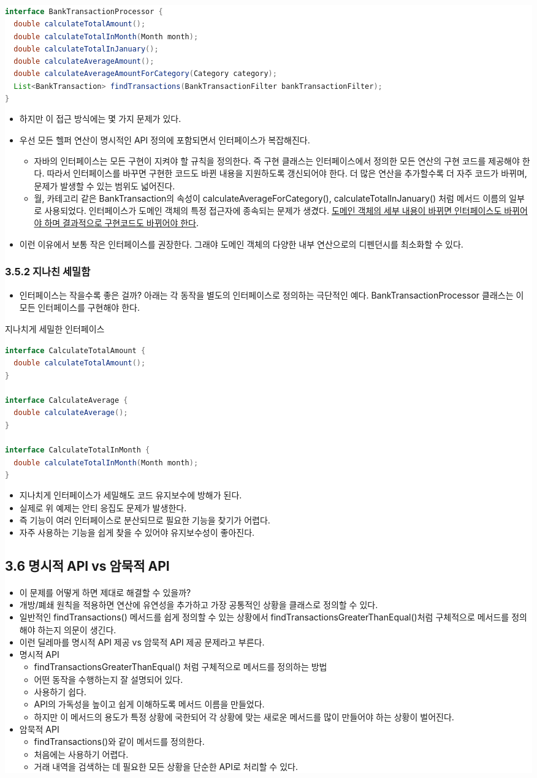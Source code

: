 ```java
interface BankTransactionProcessor {
  double calculateTotalAmount();
  double calculateTotalInMonth(Month month);
  double calculateTotalInJanuary();
  double calculateAverageAmount();
  double calculateAverageAmountForCategory(Category category);
  List<BankTransaction> findTransactions(BankTransactionFilter bankTransactionFilter);
}
```

* 하지만 이 접근 방식에는 몇 가지 문제가 있다.
* 우선 모든 헬퍼 연산이 명시적인 API 정의에 포함되면서 인터페이스가 복잡해진다.
    * 자바의 인터페이스는 모든 구현이 지켜야 할 규칙을 정의한다. 즉 구현 클래스는 인터페이스에서 정의한 모든 연산의 구현 코드를 제공해야 한다. 따라서 인터페이스를 바꾸면 구현한 코드도 바뀐 내용을 지원하도록 갱신되어야 한다. 더 많은 연산을 추가할수록 더 자주 코드가 바뀌며, 문제가 발생할 수 있는 범위도 넓어진다.
    * 월, 카테고리 같은 BankTransaction의 속성이 calculateAverageForCategory(), calculateTotalInJanuary() 처럼 메서드 이름의 일부로 사용되었다. 인터페이스가 도메인 객체의 특정 접근자에 종속되는 문제가 생겼다. <u>도메인 객체의 세부 내용이 바뀌면 인터페이스도 바뀌어야 하며 결과적으로 구현코드도 바뀌어야 한다</u>.

* 이런 이유에서 보통 작은 인터페이스를 권장한다. 그래야 도메인 객체의 다양한 내부 연산으로의 디펜던시를 최소화할 수 있다.



### 3.5.2 지나친 세밀함

* 인터페이스는 작을수록 좋은 걸까? 아래는 각 동작을 별도의 인터페이스로 정의하는 극단적인 예다. BankTransactionProcessor 클래스는 이 모든 인터페이스를 구현해야 한다.

지나치게 세밀한 인터페이스

```java
interface CalculateTotalAmount {
  double calculateTotalAmount();
}

interface CalculateAverage {
  double calculateAverage();
}

interface CalculateTotalInMonth {
  double calculateTotalInMonth(Month month);
}
```

* 지나치게 인터페이스가 세밀해도 코드 유지보수에 방해가 된다. 
* 실제로 위 예제는 안티 응집도 문제가 발생한다. 
* 즉 기능이 여러 인터페이스로 분산되므로 필요한 기능을 찾기가 어렵다. 
* 자주 사용하는 기능을 쉽게 찾을 수 있어야 유지보수성이 좋아진다.



## 3.6 명시적 API vs 암묵적 API

* 이 문제를 어떻게 하면 제대로 해결할 수 있을까?
* 개방/폐쇄 원칙을 적용하면 연산에 유연성을 추가하고 가장 공통적인 상황을 클래스로 정의할 수 있다.
* 일반적인 findTransactions() 메서드를 쉽게 정의할 수 있는 상황에서 findTransactionsGreaterThanEqual()처럼 구체적으로 메서드를 정의해야 하는지 의문이 생긴다.
* 이런 딜레마를 명시적 API 제공 vs 암묵적 API 제공 문제라고 부른다.
* 명시적 API
    * findTransactionsGreaterThanEqual() 처럼 구체적으로 메서드를 정의하는 방법
    * 어떤 동작을 수행하는지 잘 설명되어 있다.
    * 사용하기 쉽다.
    * API의 가독성을 높이고 쉽게 이해하도록 메서드 이름을 만들었다.
    * 하지만 이 메서드의 용도가 특정 상황에 국한되어 각 상황에 맞는 새로운 메서드를 많이 만들어야 하는 상황이 벌어진다.
* 암묵적 API
    * findTransactions()와 같이 메서드를 정의한다.
    * 처음에는 사용하기 어렵다.
    * 거래 내역을 검색하는 데 필요한 모든 상황을 단순한 API로 처리할 수 있다.

